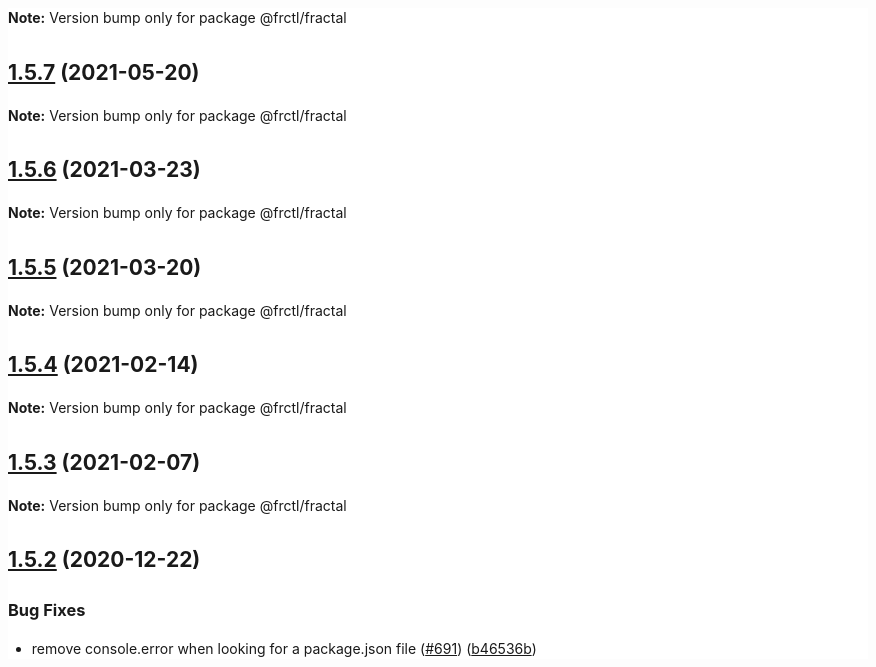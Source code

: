 **Note:** Version bump only for package @frctl/fractal





## [1.5.7](https://github.com/frctl/fractal/compare/@frctl/fractal@1.5.6...@frctl/fractal@1.5.7) (2021-05-20)

**Note:** Version bump only for package @frctl/fractal





## [1.5.6](https://github.com/frctl/fractal/compare/@frctl/fractal@1.5.5...@frctl/fractal@1.5.6) (2021-03-23)

**Note:** Version bump only for package @frctl/fractal





## [1.5.5](https://github.com/frctl/fractal/compare/@frctl/fractal@1.5.4...@frctl/fractal@1.5.5) (2021-03-20)

**Note:** Version bump only for package @frctl/fractal





## [1.5.4](https://github.com/frctl/fractal/compare/@frctl/fractal@1.5.3...@frctl/fractal@1.5.4) (2021-02-14)

**Note:** Version bump only for package @frctl/fractal





## [1.5.3](https://github.com/frctl/fractal/compare/@frctl/fractal@1.5.2...@frctl/fractal@1.5.3) (2021-02-07)

**Note:** Version bump only for package @frctl/fractal





## [1.5.2](https://github.com/frctl/fractal/compare/@frctl/fractal@1.5.1...@frctl/fractal@1.5.2) (2020-12-22)


### Bug Fixes

* remove console.error when looking for a package.json file ([#691](https://github.com/frctl/fractal/issues/691)) ([b46536b](https://github.com/frctl/fractal/commit/b46536bb3d6a5851154c80a38764c1cc2d8d7ebc))
